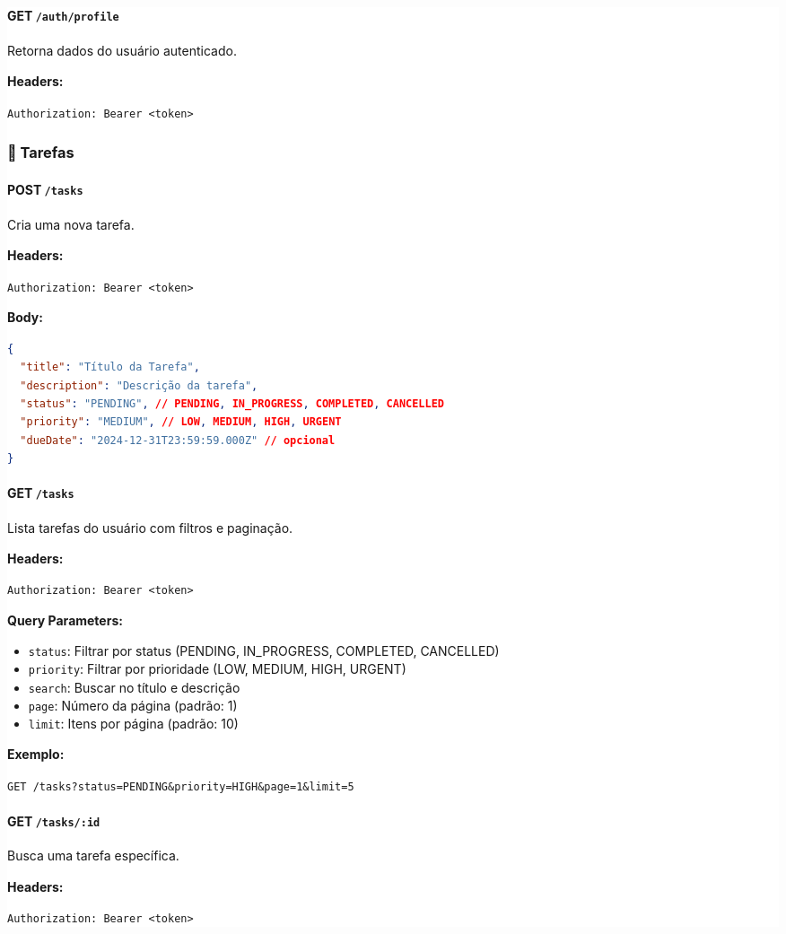 #### GET `/auth/profile`
Retorna dados do usuário autenticado.

**Headers:**
```
Authorization: Bearer <token>
```

### 📝 Tarefas

#### POST `/tasks`
Cria uma nova tarefa.

**Headers:**
```
Authorization: Bearer <token>
```

**Body:**
```json
{
  "title": "Título da Tarefa",
  "description": "Descrição da tarefa",
  "status": "PENDING", // PENDING, IN_PROGRESS, COMPLETED, CANCELLED
  "priority": "MEDIUM", // LOW, MEDIUM, HIGH, URGENT
  "dueDate": "2024-12-31T23:59:59.000Z" // opcional
}
```

#### GET `/tasks`
Lista tarefas do usuário com filtros e paginação.

**Headers:**
```
Authorization: Bearer <token>
```

**Query Parameters:**
- `status`: Filtrar por status (PENDING, IN_PROGRESS, COMPLETED, CANCELLED)
- `priority`: Filtrar por prioridade (LOW, MEDIUM, HIGH, URGENT)
- `search`: Buscar no título e descrição
- `page`: Número da página (padrão: 1)
- `limit`: Itens por página (padrão: 10)

**Exemplo:**
```
GET /tasks?status=PENDING&priority=HIGH&page=1&limit=5
```

#### GET `/tasks/:id`
Busca uma tarefa específica.

**Headers:**
```
Authorization: Bearer <token>
```

